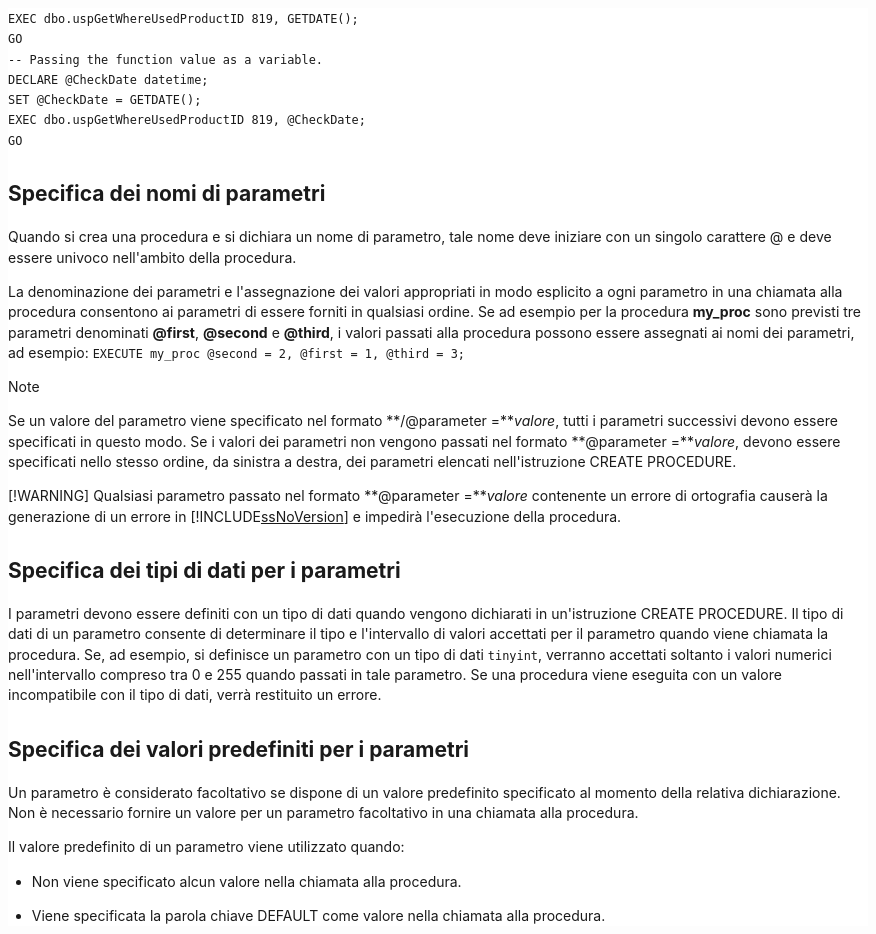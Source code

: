 ```  
EXEC dbo.uspGetWhereUsedProductID 819, GETDATE();  
GO  
-- Passing the function value as a variable.  
DECLARE @CheckDate datetime;  
SET @CheckDate = GETDATE();  
EXEC dbo.uspGetWhereUsedProductID 819, @CheckDate;  
GO  
```  
  
## <a name="specifying-parameter-names"></a>Specifica dei nomi di parametri  
 Quando si crea una procedura e si dichiara un nome di parametro, tale nome deve iniziare con un singolo carattere \@ e deve essere univoco nell'ambito della procedura.  
  
 La denominazione dei parametri e l'assegnazione dei valori appropriati in modo esplicito a ogni parametro in una chiamata alla procedura consentono ai parametri di essere forniti in qualsiasi ordine. Se ad esempio per la procedura **my_proc** sono previsti tre parametri denominati **\@first**, **\@second** e **\@third**, i valori passati alla procedura possono essere assegnati ai nomi dei parametri, ad esempio: `EXECUTE my_proc @second = 2, @first = 1, @third = 3;`  
  
> [!NOTE]
>  Se un valore del parametro viene specificato nel formato **/@parameter =***valore*, tutti i parametri successivi devono essere specificati in questo modo. Se i valori dei parametri non vengono passati nel formato **\@parameter =***valore*, devono essere specificati nello stesso ordine, da sinistra a destra, dei parametri elencati nell'istruzione CREATE PROCEDURE.  
> 
> [!WARNING]
>  Qualsiasi parametro passato nel formato **\@parameter =***valore* contenente un errore di ortografia causerà la generazione di un errore in [!INCLUDE[ssNoVersion](../../includes/ssnoversion-md.md)] e impedirà l'esecuzione della procedura.  
  
## <a name="specifying-parameter-data-types"></a>Specifica dei tipi di dati per i parametri  
 I parametri devono essere definiti con un tipo di dati quando vengono dichiarati in un'istruzione CREATE PROCEDURE. Il tipo di dati di un parametro consente di determinare il tipo e l'intervallo di valori accettati per il parametro quando viene chiamata la procedura. Se, ad esempio, si definisce un parametro con un tipo di dati `tinyint`, verranno accettati soltanto i valori numerici nell'intervallo compreso tra 0 e 255 quando passati in tale parametro. Se una procedura viene eseguita con un valore incompatibile con il tipo di dati, verrà restituito un errore.  
  
## <a name="specifying-parameter-default-values"></a>Specifica dei valori predefiniti per i parametri  
 Un parametro è considerato facoltativo se dispone di un valore predefinito specificato al momento della relativa dichiarazione. Non è necessario fornire un valore per un parametro facoltativo in una chiamata alla procedura.  
  
 Il valore predefinito di un parametro viene utilizzato quando:  
  
-   Non viene specificato alcun valore nella chiamata alla procedura.  
  
-   Viene specificata la parola chiave DEFAULT come valore nella chiamata alla procedura.  
  
